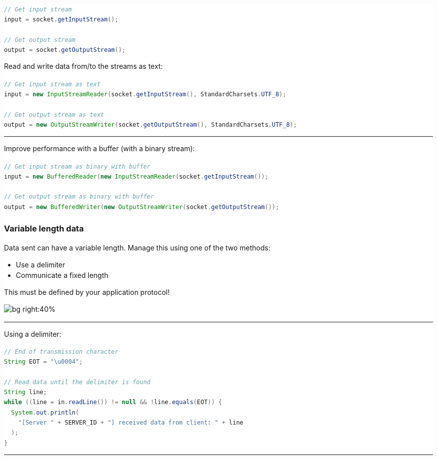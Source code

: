 ```java
// Get input stream
input = socket.getInputStream();

// Get output stream
output = socket.getOutputStream();
```

Read and write data from/to the streams as text:

```java
// Get input stream as text
input = new InputStreamReader(socket.getInputStream(), StandardCharsets.UTF_8);

// Get output stream as text
output = new OutputStreamWriter(socket.getOutputStream(), StandardCharsets.UTF_8);
```

---

Improve performance with a buffer (with a binary stream):

```java
// Get input stream as binary with buffer
input = new BufferedReader(new InputStreamReader(socket.getInputStream());

// Get output stream as binary with buffer
output = new BufferedWriter(new OutputStreamWriter(socket.getOutputStream());
```

### Variable length data

Data sent can have a variable length. Manage this using one of the two methods:

- Use a delimiter
- Communicate a fixed length

This must be defined by your application protocol!

![bg right:40%](https://images.unsplash.com/photo-1508188317434-1fd219bb636f?fit=crop&h=720)

---

Using a delimiter:

```java
// End of transmission character
String EOT = "\u0004";

// Read data until the delimiter is found
String line;
while ((line = in.readLine()) != null && !line.equals(EOT)) {
  System.out.println(
    "[Server " + SERVER_ID + "] received data from client: " + line
  );
}
```

---

[discussions]: https://github.com/orgs/heig-vd-dai-course/discussions/116
[illustration]: ./images/main-illustration.jpg